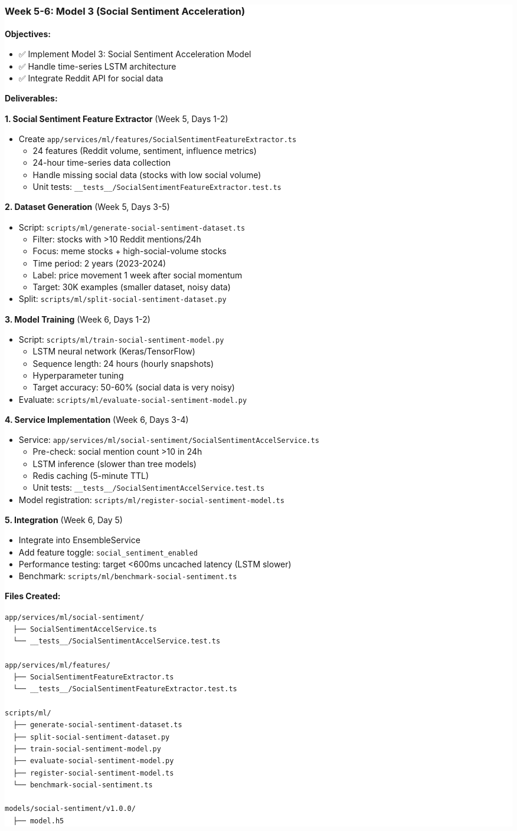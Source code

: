 ### Week 5-6: Model 3 (Social Sentiment Acceleration)

**Objectives:**
- ✅ Implement Model 3: Social Sentiment Acceleration Model
- ✅ Handle time-series LSTM architecture
- ✅ Integrate Reddit API for social data

**Deliverables:**

**1. Social Sentiment Feature Extractor** (Week 5, Days 1-2)
- Create `app/services/ml/features/SocialSentimentFeatureExtractor.ts`
  - 24 features (Reddit volume, sentiment, influence metrics)
  - 24-hour time-series data collection
  - Handle missing social data (stocks with low social volume)
  - Unit tests: `__tests__/SocialSentimentFeatureExtractor.test.ts`

**2. Dataset Generation** (Week 5, Days 3-5)
- Script: `scripts/ml/generate-social-sentiment-dataset.ts`
  - Filter: stocks with >10 Reddit mentions/24h
  - Focus: meme stocks + high-social-volume stocks
  - Time period: 2 years (2023-2024)
  - Label: price movement 1 week after social momentum
  - Target: 30K examples (smaller dataset, noisy data)
- Split: `scripts/ml/split-social-sentiment-dataset.py`

**3. Model Training** (Week 6, Days 1-2)
- Script: `scripts/ml/train-social-sentiment-model.py`
  - LSTM neural network (Keras/TensorFlow)
  - Sequence length: 24 hours (hourly snapshots)
  - Hyperparameter tuning
  - Target accuracy: 50-60% (social data is very noisy)
- Evaluate: `scripts/ml/evaluate-social-sentiment-model.py`

**4. Service Implementation** (Week 6, Days 3-4)
- Service: `app/services/ml/social-sentiment/SocialSentimentAccelService.ts`
  - Pre-check: social mention count >10 in 24h
  - LSTM inference (slower than tree models)
  - Redis caching (5-minute TTL)
  - Unit tests: `__tests__/SocialSentimentAccelService.test.ts`
- Model registration: `scripts/ml/register-social-sentiment-model.ts`

**5. Integration** (Week 6, Day 5)
- Integrate into EnsembleService
- Add feature toggle: `social_sentiment_enabled`
- Performance testing: target <600ms uncached latency (LSTM slower)
- Benchmark: `scripts/ml/benchmark-social-sentiment.ts`

**Files Created:**
```
app/services/ml/social-sentiment/
  ├── SocialSentimentAccelService.ts
  └── __tests__/SocialSentimentAccelService.test.ts

app/services/ml/features/
  ├── SocialSentimentFeatureExtractor.ts
  └── __tests__/SocialSentimentFeatureExtractor.test.ts

scripts/ml/
  ├── generate-social-sentiment-dataset.ts
  ├── split-social-sentiment-dataset.py
  ├── train-social-sentiment-model.py
  ├── evaluate-social-sentiment-model.py
  ├── register-social-sentiment-model.ts
  └── benchmark-social-sentiment.ts

models/social-sentiment/v1.0.0/
  ├── model.h5
```